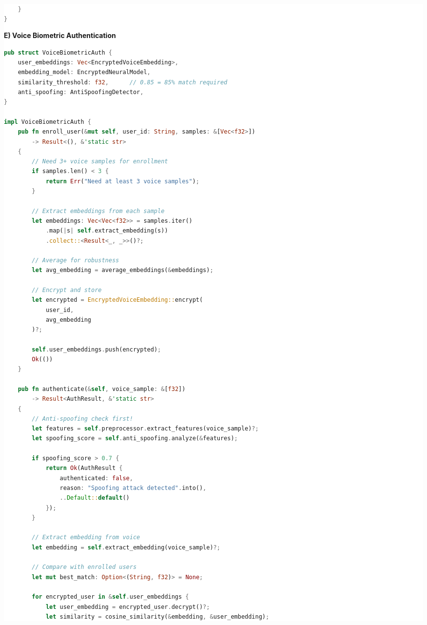 ```rust
    }
}
```

**E) Voice Biometric Authentication**
```rust
pub struct VoiceBiometricAuth {
    user_embeddings: Vec<EncryptedVoiceEmbedding>,
    embedding_model: EncryptedNeuralModel,
    similarity_threshold: f32,      // 0.85 = 85% match required
    anti_spoofing: AntiSpoofingDetector,
}

impl VoiceBiometricAuth {
    pub fn enroll_user(&mut self, user_id: String, samples: &[Vec<f32>])
        -> Result<(), &'static str>
    {
        // Need 3+ voice samples for enrollment
        if samples.len() < 3 {
            return Err("Need at least 3 voice samples");
        }

        // Extract embeddings from each sample
        let embeddings: Vec<Vec<f32>> = samples.iter()
            .map(|s| self.extract_embedding(s))
            .collect::<Result<_, _>>()?;

        // Average for robustness
        let avg_embedding = average_embeddings(&embeddings);

        // Encrypt and store
        let encrypted = EncryptedVoiceEmbedding::encrypt(
            user_id,
            avg_embedding
        )?;

        self.user_embeddings.push(encrypted);
        Ok(())
    }

    pub fn authenticate(&self, voice_sample: &[f32])
        -> Result<AuthResult, &'static str>
    {
        // Anti-spoofing check first!
        let features = self.preprocessor.extract_features(voice_sample)?;
        let spoofing_score = self.anti_spoofing.analyze(&features);

        if spoofing_score > 0.7 {
            return Ok(AuthResult {
                authenticated: false,
                reason: "Spoofing attack detected".into(),
                ..Default::default()
            });
        }

        // Extract embedding from voice
        let embedding = self.extract_embedding(voice_sample)?;

        // Compare with enrolled users
        let mut best_match: Option<(String, f32)> = None;

        for encrypted_user in &self.user_embeddings {
            let user_embedding = encrypted_user.decrypt()?;
            let similarity = cosine_similarity(&embedding, &user_embedding);
```